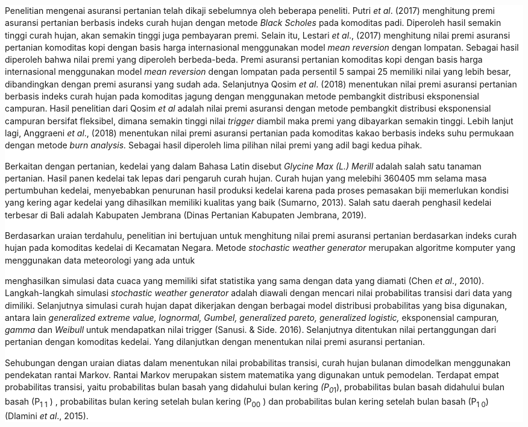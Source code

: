 <p><span class="font6">Penelitian mengenai asuransi pertanian telah dikaji sebelumnya oleh beberapa peneliti. Putri </span><span class="font6" style="font-style:italic;">et al</span><span class="font6">. (2017) menghitung premi asuransi pertanian berbasis indeks curah hujan dengan metode </span><span class="font6" style="font-style:italic;">Black Scholes</span><span class="font6"> pada komoditas padi. Diperoleh hasil semakin tinggi curah hujan, akan semakin tinggi juga pembayaran premi. Selain itu, Lestari </span><span class="font6" style="font-style:italic;">et al</span><span class="font6">., (2017) menghitung nilai premi asuransi pertanian komoditas kopi dengan basis harga internasional menggunakan model </span><span class="font6" style="font-style:italic;">mean reversion</span><span class="font6"> dengan lompatan. Sebagai hasil diperoleh bahwa nilai premi yang diperoleh berbeda-beda. Premi asuransi pertanian komoditas kopi dengan basis harga internasional menggunakan model </span><span class="font6" style="font-style:italic;">mean reversion</span><span class="font6"> dengan lompatan pada persentil 5 sampai 25 memiliki nilai yang lebih besar, dibandingkan dengan premi asuransi yang sudah ada. Selanjutnya Qosim </span><span class="font6" style="font-style:italic;">et al</span><span class="font6">. (2018) menentukan nilai premi asuransi pertanian berbasis indeks curah hujan pada komoditas jagung dengan menggunakan metode pembangkit distribusi eksponensial campuran. Hasil penelitian dari Qosim </span><span class="font6" style="font-style:italic;">et al</span><span class="font6"> adalah nilai premi asuransi dengan metode pembangkit distribusi eksponensial campuran bersifat fleksibel, dimana semakin tinggi nilai </span><span class="font6" style="font-style:italic;">trigger </span><span class="font6">diambil maka premi yang dibayarkan semakin tinggi. Lebih lanjut lagi, Anggraeni </span><span class="font6" style="font-style:italic;">et al</span><span class="font6">., (2018) menentukan nilai premi asuransi pertanian pada komoditas kakao berbasis indeks suhu permukaan dengan metode </span><span class="font6" style="font-style:italic;">burn analysis.</span><span class="font6"> Sebagai hasil diperoleh lima pilihan nilai premi yang adil bagi kedua pihak.</span></p>
<p><span class="font6">Berkaitan dengan pertanian, kedelai yang dalam Bahasa Latin disebut </span><span class="font6" style="font-style:italic;">Glycine Max (L.) Merill</span><span class="font6"> adalah salah satu tanaman pertanian. Hasil panen kedelai tak lepas dari pengaruh curah hujan. Curah hujan yang melebihi 360405 mm selama masa pertumbuhan kedelai, menyebabkan penurunan hasil produksi kedelai karena pada proses pemasakan biji memerlukan kondisi yang kering agar kedelai yang dihasilkan memiliki kualitas yang baik (Sumarno, 2013). Salah satu daerah penghasil kedelai terbesar di Bali adalah Kabupaten Jembrana (Dinas Pertanian Kabupaten Jembrana, 2019).</span></p>
<p><span class="font6">Berdasarkan uraian terdahulu, penelitian ini bertujuan untuk menghitung nilai premi asuransi pertanian berdasarkan indeks curah hujan pada komoditas kedelai di Kecamatan Negara. Metode </span><span class="font6" style="font-style:italic;">stochastic weather generator</span><span class="font6"> merupakan algoritme komputer yang menggunakan data meteorologi yang ada untuk</span></p>
<p><span class="font6">menghasilkan simulasi data cuaca yang memiliki sifat statistika yang sama dengan data yang diamati (Chen </span><span class="font6" style="font-style:italic;">et al</span><span class="font6">., 2010). Langkah-langkah simulasi </span><span class="font6" style="font-style:italic;">stochastic weather generator </span><span class="font6">adalah diawali dengan mencari nilai probabilitas transisi dari data yang dimiliki. Selanjutnya simulasi curah hujan dapat dikerjakan dengan berbagai model distribusi probabilitas yang bisa digunakan, antara lain </span><span class="font6" style="font-style:italic;">generalized extreme value, lognormal, Gumbel, generalized pareto, generalized logistic, </span><span class="font6">eksponensial campuran</span><span class="font6" style="font-style:italic;">, gamma</span><span class="font6"> dan </span><span class="font6" style="font-style:italic;">Weibull </span><span class="font6">untuk mendapatkan nilai trigger (Sanusi. &amp;&nbsp;Side. 2016). Selanjutnya ditentukan nilai pertanggungan dari pertanian dengan komoditas kedelai. Yang dilanjutkan dengan menentukan nilai premi asuransi pertanian.</span></p>
<p><span class="font6">Sehubungan dengan uraian diatas dalam menentukan nilai probabilitas transisi, curah hujan bulanan dimodelkan menggunakan pendekatan rantai Markov. Rantai Markov merupakan sistem matematika yang digunakan untuk pemodelan. Terdapat empat probabilitas transisi, yaitu probabilitas bulan basah yang didahului bulan kering </span><span class="font6" style="font-style:italic;">(P<sub>0</sub></span><span class="font6"><sub>1</sub>), probabilitas bulan basah didahului bulan basah (P<sub>1 1</sub> ) , probabilitas bulan kering setelah bulan kering (P<sub>00</sub> ) dan probabilitas bulan kering setelah bulan basah (P<sub>1 0</sub>) (Dlamini </span><span class="font6" style="font-style:italic;">et al</span><span class="font6">., 2015).</span></p>